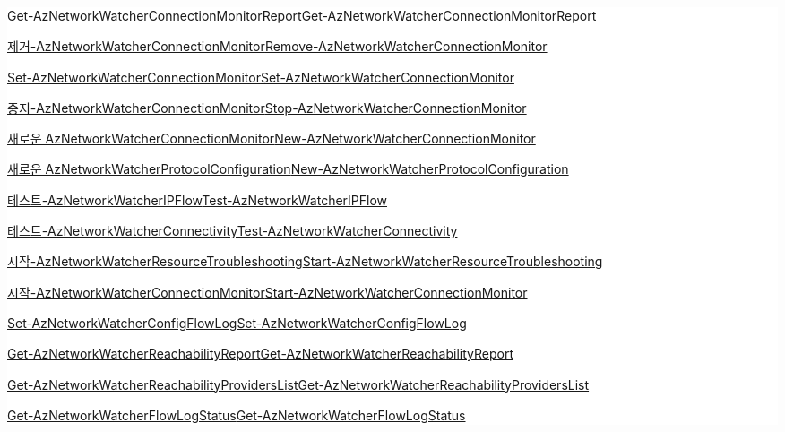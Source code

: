 [<span data-ttu-id="33a6d-155">Get-AzNetworkWatcherConnectionMonitorReport</span><span class="sxs-lookup"><span data-stu-id="33a6d-155">Get-AzNetworkWatcherConnectionMonitorReport</span></span>](./Get-AzNetworkWatcherConnectionMonitorReport.md)

[<span data-ttu-id="33a6d-156">제거-AzNetworkWatcherConnectionMonitor</span><span class="sxs-lookup"><span data-stu-id="33a6d-156">Remove-AzNetworkWatcherConnectionMonitor</span></span>](./Remove-AzNetworkWatcherConnectionMonitor.md)

[<span data-ttu-id="33a6d-157">Set-AzNetworkWatcherConnectionMonitor</span><span class="sxs-lookup"><span data-stu-id="33a6d-157">Set-AzNetworkWatcherConnectionMonitor</span></span>](./Set-AzNetworkWatcherConnectionMonitor.md)

[<span data-ttu-id="33a6d-158">중지-AzNetworkWatcherConnectionMonitor</span><span class="sxs-lookup"><span data-stu-id="33a6d-158">Stop-AzNetworkWatcherConnectionMonitor</span></span>](./Stop-AzNetworkWatcherConnectionMonitor.md)

[<span data-ttu-id="33a6d-159">새로운 AzNetworkWatcherConnectionMonitor</span><span class="sxs-lookup"><span data-stu-id="33a6d-159">New-AzNetworkWatcherConnectionMonitor</span></span>](./New-AzNetworkWatcherConnectionMonitor.md)

[<span data-ttu-id="33a6d-160">새로운 AzNetworkWatcherProtocolConfiguration</span><span class="sxs-lookup"><span data-stu-id="33a6d-160">New-AzNetworkWatcherProtocolConfiguration</span></span>](./New-AzNetworkWatcherProtocolConfiguration.md)

[<span data-ttu-id="33a6d-161">테스트-AzNetworkWatcherIPFlow</span><span class="sxs-lookup"><span data-stu-id="33a6d-161">Test-AzNetworkWatcherIPFlow</span></span>](./Test-AzNetworkWatcherIPFlow.md)

[<span data-ttu-id="33a6d-162">테스트-AzNetworkWatcherConnectivity</span><span class="sxs-lookup"><span data-stu-id="33a6d-162">Test-AzNetworkWatcherConnectivity</span></span>](./Test-AzNetworkWatcherConnectivity.md)

[<span data-ttu-id="33a6d-163">시작-AzNetworkWatcherResourceTroubleshooting</span><span class="sxs-lookup"><span data-stu-id="33a6d-163">Start-AzNetworkWatcherResourceTroubleshooting</span></span>](./Start-AzNetworkWatcherResourceTroubleshooting.md)

[<span data-ttu-id="33a6d-164">시작-AzNetworkWatcherConnectionMonitor</span><span class="sxs-lookup"><span data-stu-id="33a6d-164">Start-AzNetworkWatcherConnectionMonitor</span></span>](./Start-AzNetworkWatcherConnectionMonitor.md)

[<span data-ttu-id="33a6d-165">Set-AzNetworkWatcherConfigFlowLog</span><span class="sxs-lookup"><span data-stu-id="33a6d-165">Set-AzNetworkWatcherConfigFlowLog</span></span>](./Set-AzNetworkWatcherConfigFlowLog.md)

[<span data-ttu-id="33a6d-166">Get-AzNetworkWatcherReachabilityReport</span><span class="sxs-lookup"><span data-stu-id="33a6d-166">Get-AzNetworkWatcherReachabilityReport</span></span>](./Get-AzNetworkWatcherReachabilityReport.md)

[<span data-ttu-id="33a6d-167">Get-AzNetworkWatcherReachabilityProvidersList</span><span class="sxs-lookup"><span data-stu-id="33a6d-167">Get-AzNetworkWatcherReachabilityProvidersList</span></span>](./Get-AzNetworkWatcherReachabilityProvidersList.md)

[<span data-ttu-id="33a6d-168">Get-AzNetworkWatcherFlowLogStatus</span><span class="sxs-lookup"><span data-stu-id="33a6d-168">Get-AzNetworkWatcherFlowLogStatus</span></span>](./Get-AzNetworkWatcherFlowLogStatus.md)
